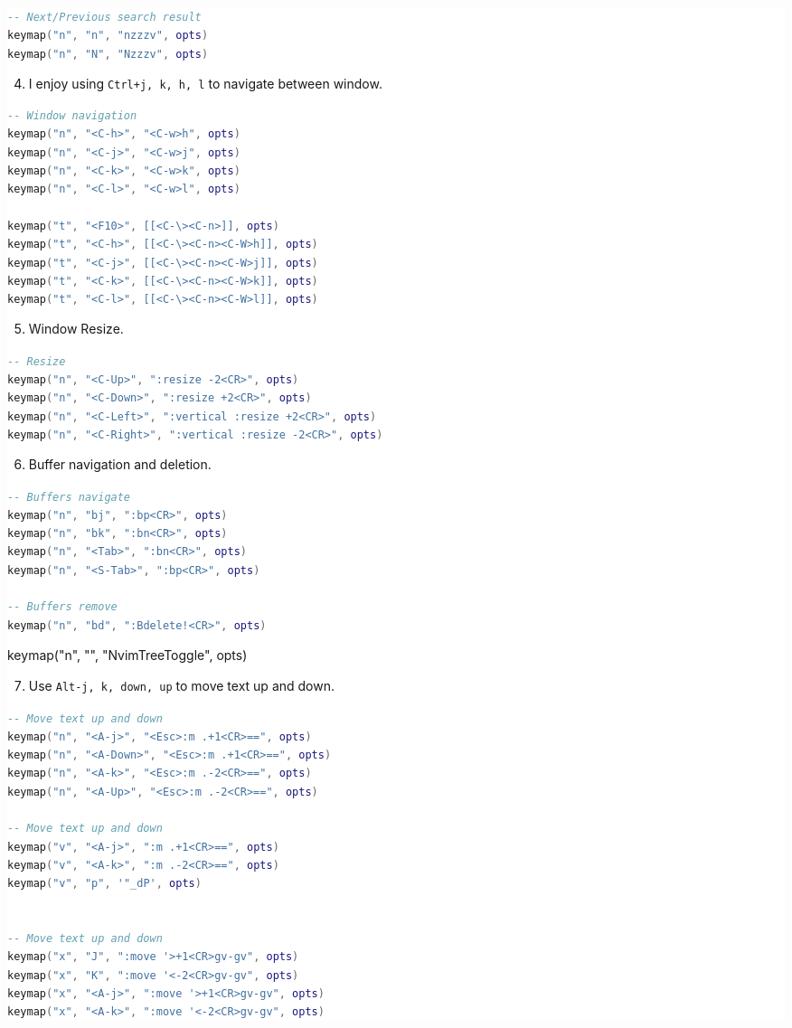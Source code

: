 ```lua
-- Next/Previous search result
keymap("n", "n", "nzzzv", opts)
keymap("n", "N", "Nzzzv", opts)
```

4. I enjoy using `Ctrl+j, k, h, l` to navigate between window.

```lua
-- Window navigation
keymap("n", "<C-h>", "<C-w>h", opts)
keymap("n", "<C-j>", "<C-w>j", opts)
keymap("n", "<C-k>", "<C-w>k", opts)
keymap("n", "<C-l>", "<C-w>l", opts)

keymap("t", "<F10>", [[<C-\><C-n>]], opts)
keymap("t", "<C-h>", [[<C-\><C-n><C-W>h]], opts)
keymap("t", "<C-j>", [[<C-\><C-n><C-W>j]], opts)
keymap("t", "<C-k>", [[<C-\><C-n><C-W>k]], opts)
keymap("t", "<C-l>", [[<C-\><C-n><C-W>l]], opts)
```

5. Window Resize.

```lua
-- Resize
keymap("n", "<C-Up>", ":resize -2<CR>", opts)
keymap("n", "<C-Down>", ":resize +2<CR>", opts)
keymap("n", "<C-Left>", ":vertical :resize +2<CR>", opts)
keymap("n", "<C-Right>", ":vertical :resize -2<CR>", opts)
```

6. Buffer navigation and deletion.

```lua
-- Buffers navigate
keymap("n", "bj", ":bp<CR>", opts)
keymap("n", "bk", ":bn<CR>", opts)
keymap("n", "<Tab>", ":bn<CR>", opts)
keymap("n", "<S-Tab>", ":bp<CR>", opts)

-- Buffers remove
keymap("n", "bd", ":Bdelete!<CR>", opts)
```

keymap("n", "<C-n>", "<cmd>NvimTreeToggle<CR>", opts)

7. Use `Alt-j, k, down, up` to move text up and down.

```lua
-- Move text up and down
keymap("n", "<A-j>", "<Esc>:m .+1<CR>==", opts)
keymap("n", "<A-Down>", "<Esc>:m .+1<CR>==", opts)
keymap("n", "<A-k>", "<Esc>:m .-2<CR>==", opts)
keymap("n", "<A-Up>", "<Esc>:m .-2<CR>==", opts)

-- Move text up and down
keymap("v", "<A-j>", ":m .+1<CR>==", opts)
keymap("v", "<A-k>", ":m .-2<CR>==", opts)
keymap("v", "p", '"_dP', opts)


-- Move text up and down
keymap("x", "J", ":move '>+1<CR>gv-gv", opts)
keymap("x", "K", ":move '<-2<CR>gv-gv", opts)
keymap("x", "<A-j>", ":move '>+1<CR>gv-gv", opts)
keymap("x", "<A-k>", ":move '<-2<CR>gv-gv", opts)
```
